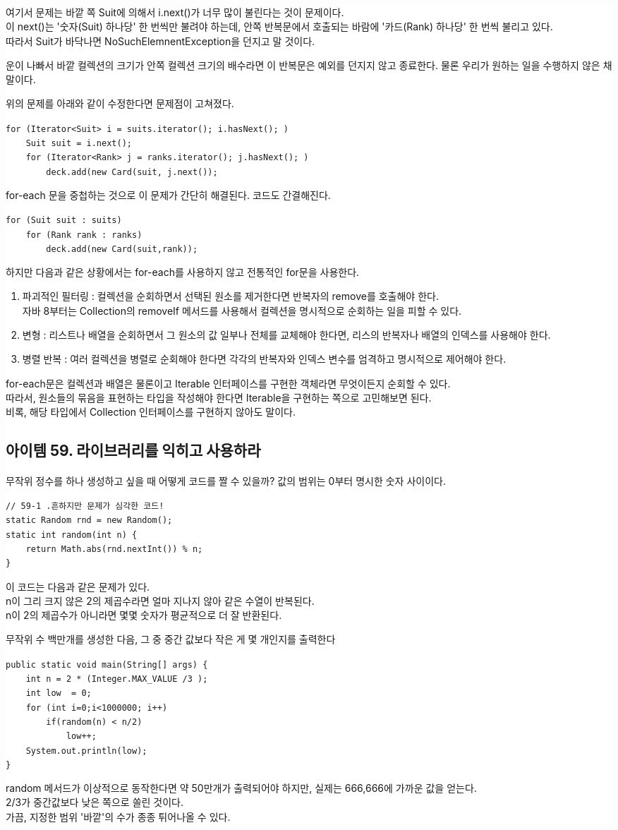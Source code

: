 여기서 문제는 바깥 쪽 Suit에 의해서 i.next()가 너무 많이 불린다는 것이 문제이다. <br/>
이 next()는 '숫자(Suit) 하나당' 한 번씩만 불려야 하는데, 안쪽 반복문에서 호출되는 바람에 '카드(Rank) 하나당' 한 번씩 불리고 있다. <br/>
따라서 Suit가 바닥나면 NoSuchElemnentException을 던지고 말 것이다.<br/>

운이 나빠서 바깥 컬렉션의 크기가 안쪽 컬렉션 크기의 배수라면 이 반복문은 예외를 던지지 않고 종료한다. 물론 우리가 원하는 일을 수행하지 않은 채 말이다.<br/>

위의 문제를 아래와 같이 수정한다면 문제점이 고쳐졌다.
```
for (Iterator<Suit> i = suits.iterator(); i.hasNext(); )
	Suit suit = i.next();  
	for (Iterator<Rank> j = ranks.iterator(); j.hasNext(); )
    	deck.add(new Card(suit, j.next());
```

for-each 문을 중첩하는 것으로 이 문제가 간단히 해결된다.
코드도 간결해진다.

```
for (Suit suit : suits)
	for (Rank rank : ranks)
    	deck.add(new Card(suit,rank));
```

하지만 다음과 같은 상황에서는 for-each를 사용하지 않고 전통적인 for문을 사용한다.<br/>

1. 파괴적인 필터링 :  컬렉션을 순회하면서 선택된 원소를 제거한다면 반복자의 remove를 호출해야 한다. <br/>
자바 8부터는 Collection의 removeIf 메서드를 사용해서 컬렉션을 명시적으로 순회하는 일을 피할 수 있다.<br/>

2. 변형 : 리스트나 배열을 순회하면서 그 원소의 값 일부나 전체를 교체해야 한다면, 리스의 반복자나 배열의 인덱스를 사용해야 한다. <br/>

3. 병렬 반복 :  여러 컬렉션을 병렬로 순회해야 한다면 각각의 반복자와 인덱스 변수를 엄격하고 명시적으로 제어해야 한다.<br/>

for-each문은 컬렉션과 배열은 물론이고 Iterable 인터페이스를 구현한 객체라면 무엇이든지 순회할 수 있다. <br/>
따라서, 원소들의 묶음을 표현하는 타입을 작성해야 한다면 Iterable을 구현하는 쪽으로 고민해보면 된다. <br/>
비록, 해당 타입에서 Collection 인터페이스를 구현하지 않아도 말이다.<br/>

<h2>아이템 59. 라이브러리를 익히고 사용하라</h2>
무작위 정수를 하나 생성하고 싶을 때 어떻게 코드를 짤 수 있을까? 값의 범위는 0부터 명시한 숫자 사이이다. <br/>

```
// 59-1 .흔하지만 문제가 심각한 코드!
static Random rnd = new Random();
static int random(int n) {
	return Math.abs(rnd.nextInt()) % n;
}
```
이 코드는 다음과 같은 문제가 있다.<br/>
n이 그리 크지 않은 2의 제곱수라면 얼마 지나지 않아 같은 수열이 반복된다.<br/>
n이 2의 제곱수가 아니라면 몇몇 숫자가 평균적으로 더 잘 반환된다.<br/>

무작위 수 백만개를 생성한 다음, 그 중 중간 값보다 작은 게 몇 개인지를 출력한다<br/>
```
public static void main(String[] args) {
	int n = 2 * (Integer.MAX_VALUE /3 );
    int low  = 0;
    for (int i=0;i<1000000; i++)
    	if(random(n) < n/2)
        	low++;
    System.out.println(low);
}
```
random 메서드가 이상적으로 동작한다면 약 50만개가 출력되어야 하지만, 실제는 666,666에 가까운 값을 얻는다. <br/>
2/3가 중간값보다 낮은 쪽으로 쏠린 것이다. <br/>
가끔, 지정한 범위 '바깥'의 수가 종종 튀어나올 수 있다.<br/>
